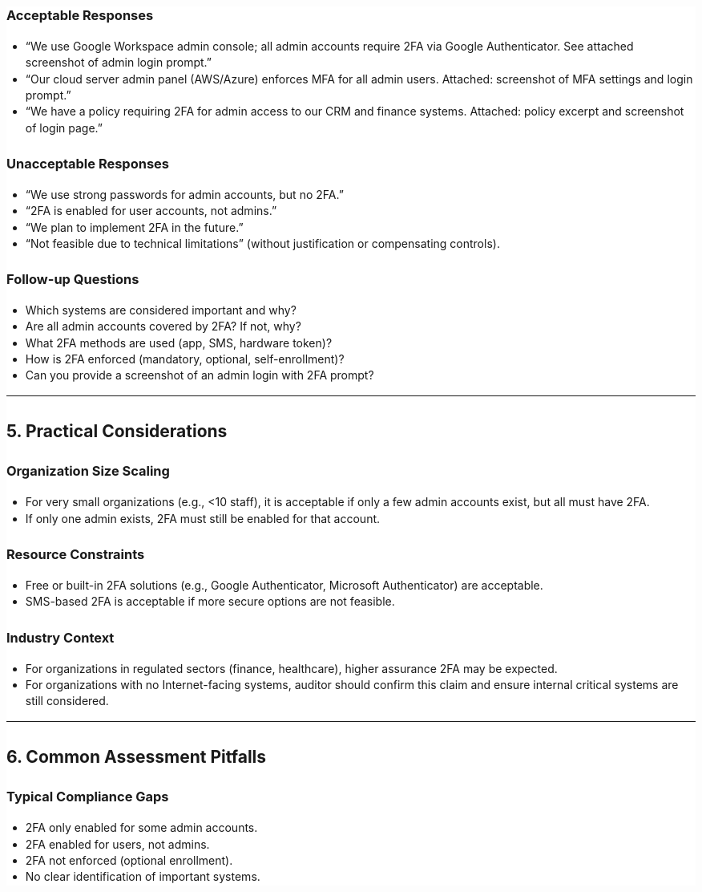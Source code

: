 ### Acceptable Responses
- “We use Google Workspace admin console; all admin accounts require 2FA via Google Authenticator. See attached screenshot of admin login prompt.”
- “Our cloud server admin panel (AWS/Azure) enforces MFA for all admin users. Attached: screenshot of MFA settings and login prompt.”
- “We have a policy requiring 2FA for admin access to our CRM and finance systems. Attached: policy excerpt and screenshot of login page.”

### Unacceptable Responses
- “We use strong passwords for admin accounts, but no 2FA.”
- “2FA is enabled for user accounts, not admins.”
- “We plan to implement 2FA in the future.”
- “Not feasible due to technical limitations” (without justification or compensating controls).

### Follow-up Questions
- Which systems are considered important and why?
- Are all admin accounts covered by 2FA? If not, why?
- What 2FA methods are used (app, SMS, hardware token)?
- How is 2FA enforced (mandatory, optional, self-enrollment)?
- Can you provide a screenshot of an admin login with 2FA prompt?

---

## 5. Practical Considerations

### Organization Size Scaling
- For very small organizations (e.g., <10 staff), it is acceptable if only a few admin accounts exist, but all must have 2FA.
- If only one admin exists, 2FA must still be enabled for that account.

### Resource Constraints
- Free or built-in 2FA solutions (e.g., Google Authenticator, Microsoft Authenticator) are acceptable.
- SMS-based 2FA is acceptable if more secure options are not feasible.

### Industry Context
- For organizations in regulated sectors (finance, healthcare), higher assurance 2FA may be expected.
- For organizations with no Internet-facing systems, auditor should confirm this claim and ensure internal critical systems are still considered.

---

## 6. Common Assessment Pitfalls

### Typical Compliance Gaps
- 2FA only enabled for some admin accounts.
- 2FA enabled for users, not admins.
- 2FA not enforced (optional enrollment).
- No clear identification of important systems.

